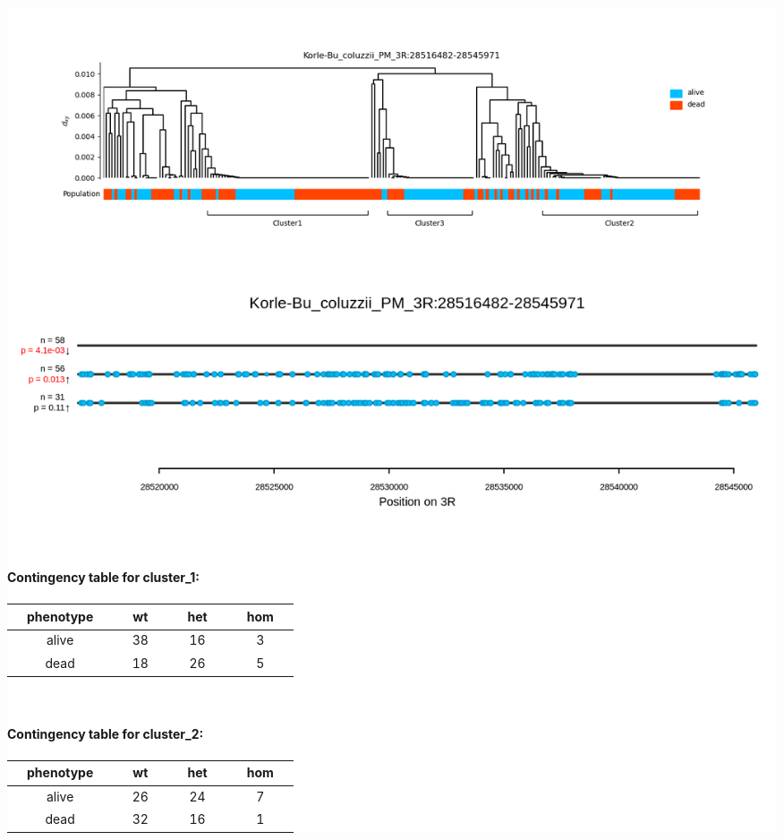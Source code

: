 &nbsp;

![Korle-Bu_coluzzii_PM_3R:28516482-28545971_dendrogram](Korle-Bu_coluzzii_PM_3R%3A28516482-28545971_dendrogram.png)

&nbsp;

![Korle-Bu_coluzzii_PM_3R:28516482-28545971_haplotypes](Korle-Bu_coluzzii_PM_3R%3A28516482-28545971.png)

&nbsp;

#### Contingency table for cluster_1:

| &nbsp;&nbsp;&nbsp;  phenotype  &nbsp;&nbsp;&nbsp; |  &nbsp;&nbsp;&nbsp;  wt  &nbsp;&nbsp;&nbsp;  |  &nbsp;&nbsp;&nbsp;  het  &nbsp;&nbsp;&nbsp;  |  &nbsp;&nbsp;&nbsp;  hom  &nbsp;&nbsp;&nbsp;  |
| :---:     | :---: | :---: | :---: |
|  alive    | 38 | 16 | 3 |
|  dead     | 18 | 26 | 5 |


&nbsp;

#### Contingency table for cluster_2:

| &nbsp;&nbsp;&nbsp;  phenotype  &nbsp;&nbsp;&nbsp; |  &nbsp;&nbsp;&nbsp;  wt  &nbsp;&nbsp;&nbsp;  |  &nbsp;&nbsp;&nbsp;  het  &nbsp;&nbsp;&nbsp;  |  &nbsp;&nbsp;&nbsp;  hom  &nbsp;&nbsp;&nbsp;  |
| :---:     | :---: | :---: | :---: |
|  alive    | 26 | 24 | 7 |
|  dead     | 32 | 16 | 1 |

